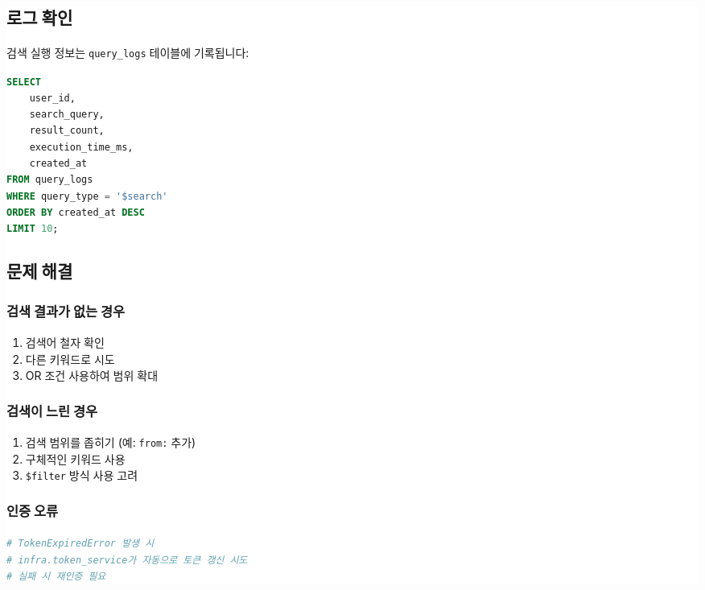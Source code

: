 ## 로그 확인

검색 실행 정보는 `query_logs` 테이블에 기록됩니다:

```sql
SELECT
    user_id,
    search_query,
    result_count,
    execution_time_ms,
    created_at
FROM query_logs
WHERE query_type = '$search'
ORDER BY created_at DESC
LIMIT 10;
```

## 문제 해결

### 검색 결과가 없는 경우
1. 검색어 철자 확인
2. 다른 키워드로 시도
3. OR 조건 사용하여 범위 확대

### 검색이 느린 경우
1. 검색 범위를 좁히기 (예: `from:` 추가)
2. 구체적인 키워드 사용
3. `$filter` 방식 사용 고려

### 인증 오류
```python
# TokenExpiredError 발생 시
# infra.token_service가 자동으로 토큰 갱신 시도
# 실패 시 재인증 필요
```
